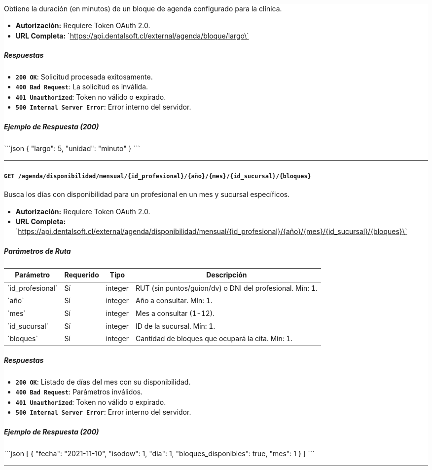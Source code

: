 Obtiene la duración (en minutos) de un bloque de agenda configurado para la clínica.

- **Autorización:** Requiere Token OAuth 2.0.
- **URL Completa:** \`https://api.dentalsoft.cl/external/agenda/bloque/largo\`

##### Respuestas

- **`200 OK`**: Solicitud procesada exitosamente.
- **`400 Bad Request`**: La solicitud es inválida.
- **`401 Unauthorized`**: Token no válido o expirado.
- **`500 Internal Server Error`**: Error interno del servidor.

##### Ejemplo de Respuesta (200)

\`\`\`json
{
"largo": 5,
"unidad": "minuto"
}
\`\`\`

---

#### `GET /agenda/disponibilidad/mensual/{id_profesional}/{año}/{mes}/{id_sucursal}/{bloques}`

Busca los días con disponibilidad para un profesional en un mes y sucursal específicos.

- **Autorización:** Requiere Token OAuth 2.0.
- **URL Completa:** \`https://api.dentalsoft.cl/external/agenda/disponibilidad/mensual/{id_profesional}/{año}/{mes}/{id_sucursal}/{bloques}\`

##### Parámetros de Ruta

| Parámetro          | Requerido | Tipo    | Descripción                                              |
| ------------------ | --------- | ------- | -------------------------------------------------------- |
| \`id_profesional\` | Sí        | integer | RUT (sin puntos/guion/dv) o DNI del profesional. Mín: 1. |
| \`año\`            | Sí        | integer | Año a consultar. Mín: 1.                                 |
| \`mes\`            | Sí        | integer | Mes a consultar (1-12).                                  |
| \`id_sucursal\`    | Sí        | integer | ID de la sucursal. Mín: 1.                               |
| \`bloques\`        | Sí        | integer | Cantidad de bloques que ocupará la cita. Mín: 1.         |

##### Respuestas

- **`200 OK`**: Listado de días del mes con su disponibilidad.
- **`400 Bad Request`**: Parámetros inválidos.
- **`401 Unauthorized`**: Token no válido o expirado.
- **`500 Internal Server Error`**: Error interno del servidor.

##### Ejemplo de Respuesta (200)

\`\`\`json
[
{
"fecha": "2021-11-10",
"isodow": 1,
"dia": 1,
"bloques_disponibles": true,
"mes": 1
}
]
\`\`\`

---